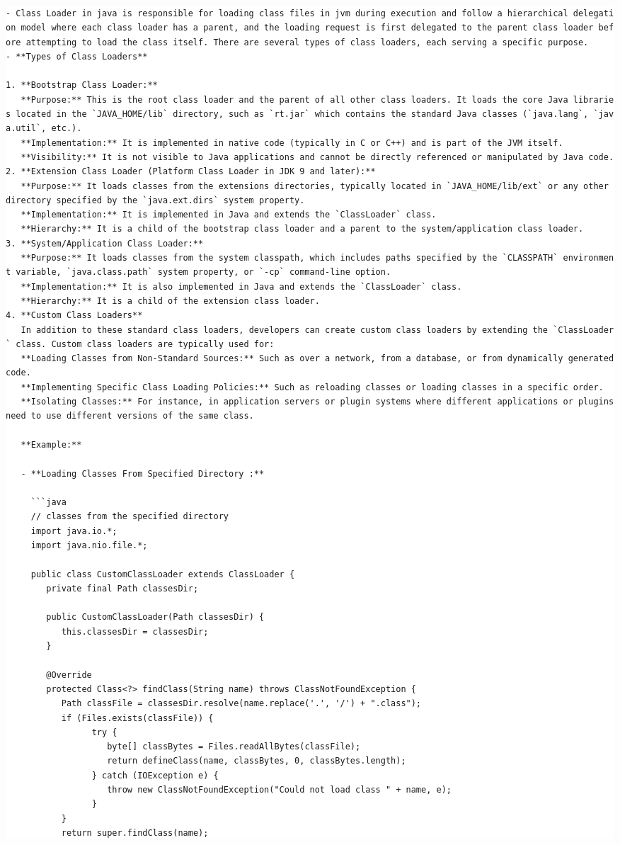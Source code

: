   ```
- Class Loader in java is responsible for loading class files in jvm during execution and follow a hierarchical delegation model where each class loader has a parent, and the loading request is first delegated to the parent class loader before attempting to load the class itself. There are several types of class loaders, each serving a specific purpose.
- **Types of Class Loaders**

  1. **Bootstrap Class Loader:**
     **Purpose:** This is the root class loader and the parent of all other class loaders. It loads the core Java libraries located in the `JAVA_HOME/lib` directory, such as `rt.jar` which contains the standard Java classes (`java.lang`, `java.util`, etc.).
     **Implementation:** It is implemented in native code (typically in C or C++) and is part of the JVM itself.
     **Visibility:** It is not visible to Java applications and cannot be directly referenced or manipulated by Java code.
  2. **Extension Class Loader (Platform Class Loader in JDK 9 and later):**
     **Purpose:** It loads classes from the extensions directories, typically located in `JAVA_HOME/lib/ext` or any other directory specified by the `java.ext.dirs` system property.
     **Implementation:** It is implemented in Java and extends the `ClassLoader` class.
     **Hierarchy:** It is a child of the bootstrap class loader and a parent to the system/application class loader.
  3. **System/Application Class Loader:**
     **Purpose:** It loads classes from the system classpath, which includes paths specified by the `CLASSPATH` environment variable, `java.class.path` system property, or `-cp` command-line option.
     **Implementation:** It is also implemented in Java and extends the `ClassLoader` class.
     **Hierarchy:** It is a child of the extension class loader.
  4. **Custom Class Loaders**
     In addition to these standard class loaders, developers can create custom class loaders by extending the `ClassLoader` class. Custom class loaders are typically used for:
     **Loading Classes from Non-Standard Sources:** Such as over a network, from a database, or from dynamically generated code.
     **Implementing Specific Class Loading Policies:** Such as reloading classes or loading classes in a specific order.
     **Isolating Classes:** For instance, in application servers or plugin systems where different applications or plugins need to use different versions of the same class.

     **Example:**

     - **Loading Classes From Specified Directory :**

       ```java
       // classes from the specified directory
       import java.io.*;
       import java.nio.file.*;

       public class CustomClassLoader extends ClassLoader {
          private final Path classesDir;

          public CustomClassLoader(Path classesDir) {
             this.classesDir = classesDir;
          }

          @Override
          protected Class<?> findClass(String name) throws ClassNotFoundException {
             Path classFile = classesDir.resolve(name.replace('.', '/') + ".class");
             if (Files.exists(classFile)) {
                   try {
                      byte[] classBytes = Files.readAllBytes(classFile);
                      return defineClass(name, classBytes, 0, classBytes.length);
                   } catch (IOException e) {
                      throw new ClassNotFoundException("Could not load class " + name, e);
                   }
             }
             return super.findClass(name);
  ```